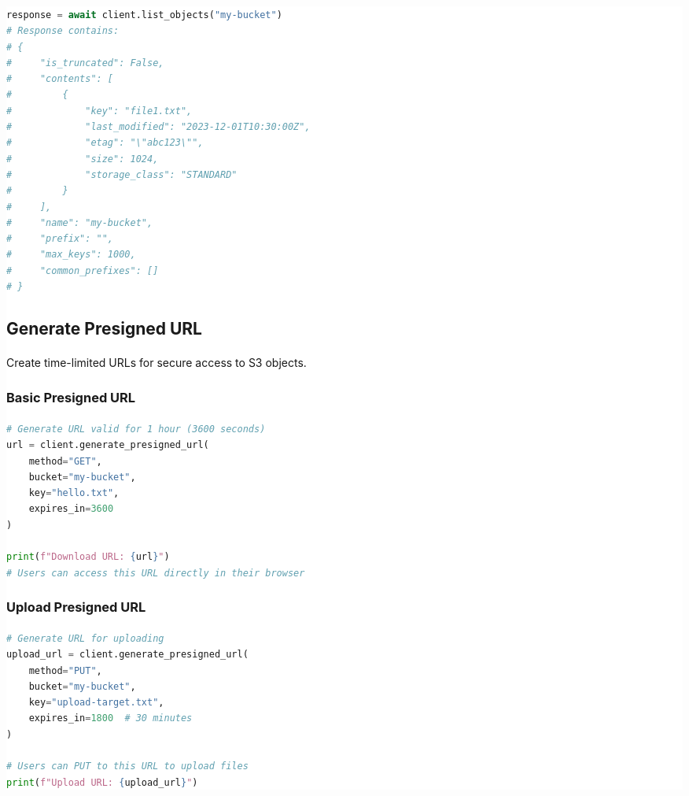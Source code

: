 ```python
response = await client.list_objects("my-bucket")
# Response contains:
# {
#     "is_truncated": False,
#     "contents": [
#         {
#             "key": "file1.txt",
#             "last_modified": "2023-12-01T10:30:00Z",
#             "etag": "\"abc123\"",
#             "size": 1024,
#             "storage_class": "STANDARD"
#         }
#     ],
#     "name": "my-bucket",
#     "prefix": "",
#     "max_keys": 1000,
#     "common_prefixes": []
# }
```

## Generate Presigned URL

Create time-limited URLs for secure access to S3 objects.

### Basic Presigned URL

```python
# Generate URL valid for 1 hour (3600 seconds)
url = client.generate_presigned_url(
    method="GET",
    bucket="my-bucket",
    key="hello.txt",
    expires_in=3600
)

print(f"Download URL: {url}")
# Users can access this URL directly in their browser
```

### Upload Presigned URL

```python
# Generate URL for uploading
upload_url = client.generate_presigned_url(
    method="PUT",
    bucket="my-bucket",
    key="upload-target.txt",
    expires_in=1800  # 30 minutes
)

# Users can PUT to this URL to upload files
print(f"Upload URL: {upload_url}")
```
